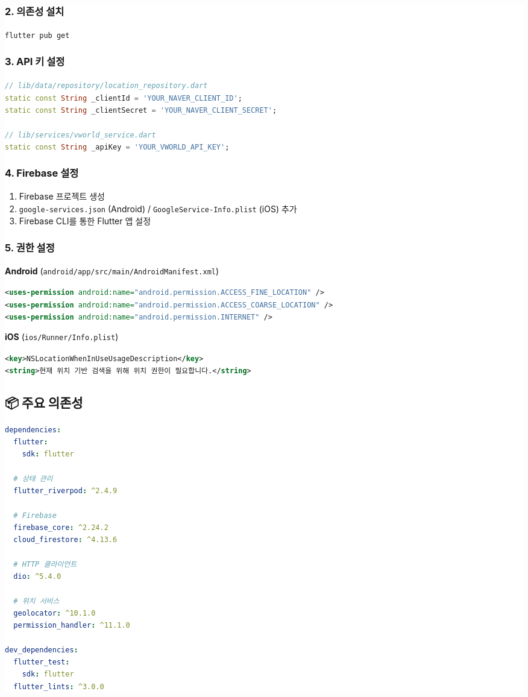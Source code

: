 ### 2. 의존성 설치
```bash
flutter pub get
```

### 3. API 키 설정
```dart
// lib/data/repository/location_repository.dart
static const String _clientId = 'YOUR_NAVER_CLIENT_ID';
static const String _clientSecret = 'YOUR_NAVER_CLIENT_SECRET';

// lib/services/vworld_service.dart
static const String _apiKey = 'YOUR_VWORLD_API_KEY';
```

### 4. Firebase 설정
1. Firebase 프로젝트 생성
2. `google-services.json` (Android) / `GoogleService-Info.plist` (iOS) 추가
3. Firebase CLI를 통한 Flutter 앱 설정

### 5. 권한 설정

**Android** (`android/app/src/main/AndroidManifest.xml`)
```xml
<uses-permission android:name="android.permission.ACCESS_FINE_LOCATION" />
<uses-permission android:name="android.permission.ACCESS_COARSE_LOCATION" />
<uses-permission android:name="android.permission.INTERNET" />
```

**iOS** (`ios/Runner/Info.plist`)
```xml
<key>NSLocationWhenInUseUsageDescription</key>
<string>현재 위치 기반 검색을 위해 위치 권한이 필요합니다.</string>
```

## 📦 주요 의존성

```yaml
dependencies:
  flutter:
    sdk: flutter
  
  # 상태 관리
  flutter_riverpod: ^2.4.9
  
  # Firebase
  firebase_core: ^2.24.2
  cloud_firestore: ^4.13.6
  
  # HTTP 클라이언트
  dio: ^5.4.0
  
  # 위치 서비스
  geolocator: ^10.1.0
  permission_handler: ^11.1.0

dev_dependencies:
  flutter_test:
    sdk: flutter
  flutter_lints: ^3.0.0
```
